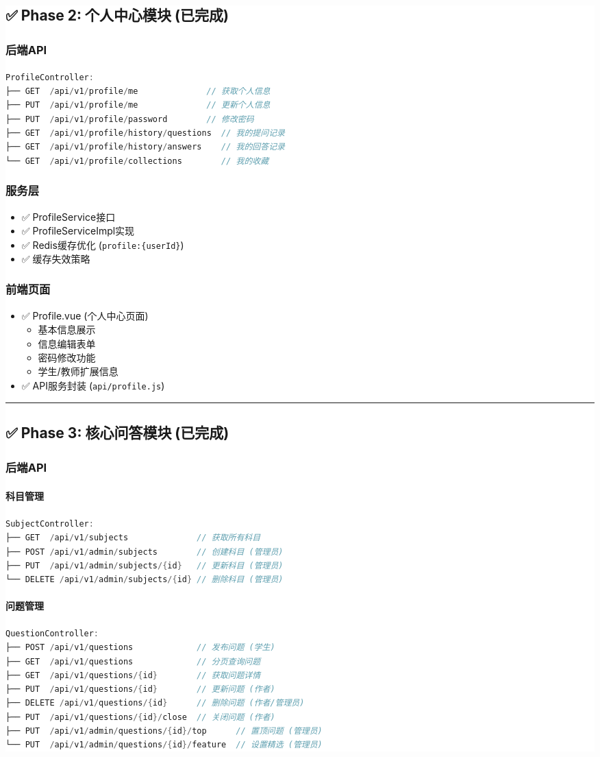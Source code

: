
## ✅ Phase 2: 个人中心模块 (已完成)

### 后端API
```java
ProfileController:
├── GET  /api/v1/profile/me              // 获取个人信息
├── PUT  /api/v1/profile/me              // 更新个人信息
├── PUT  /api/v1/profile/password        // 修改密码
├── GET  /api/v1/profile/history/questions  // 我的提问记录
├── GET  /api/v1/profile/history/answers    // 我的回答记录
└── GET  /api/v1/profile/collections        // 我的收藏
```

### 服务层
- ✅ ProfileService接口
- ✅ ProfileServiceImpl实现
- ✅ Redis缓存优化 (`profile:{userId}`)
- ✅ 缓存失效策略

### 前端页面
- ✅ Profile.vue (个人中心页面)
  - 基本信息展示
  - 信息编辑表单
  - 密码修改功能
  - 学生/教师扩展信息
- ✅ API服务封装 (`api/profile.js`)

---

## ✅ Phase 3: 核心问答模块 (已完成)

### 后端API

#### 科目管理
```java
SubjectController:
├── GET  /api/v1/subjects              // 获取所有科目
├── POST /api/v1/admin/subjects        // 创建科目 (管理员)
├── PUT  /api/v1/admin/subjects/{id}   // 更新科目 (管理员)
└── DELETE /api/v1/admin/subjects/{id} // 删除科目 (管理员)
```

#### 问题管理
```java
QuestionController:
├── POST /api/v1/questions             // 发布问题 (学生)
├── GET  /api/v1/questions             // 分页查询问题
├── GET  /api/v1/questions/{id}        // 获取问题详情
├── PUT  /api/v1/questions/{id}        // 更新问题 (作者)
├── DELETE /api/v1/questions/{id}      // 删除问题 (作者/管理员)
├── PUT  /api/v1/questions/{id}/close  // 关闭问题 (作者)
├── PUT  /api/v1/admin/questions/{id}/top      // 置顶问题 (管理员)
└── PUT  /api/v1/admin/questions/{id}/feature  // 设置精选 (管理员)
```
